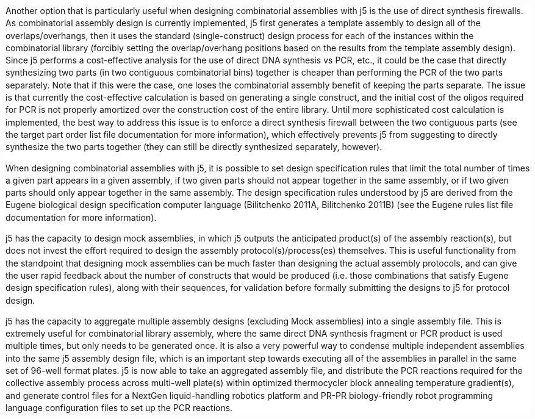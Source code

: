 Another option that is particularly useful when designing combinatorial assemblies with j5 is the use of direct synthesis firewalls. As combinatorial assembly design is currently implemented, j5 first generates a template assembly to design all of the overlaps/overhangs, then it uses the standard (single-construct) design process for each of the instances within the combinatorial library (forcibly setting the overlap/overhang positions based on the results from the template assembly design). Since j5 performs a cost-effective analysis for the use of direct DNA synthesis vs PCR, etc., it could be the case that directly synthesizing two parts (in two contiguous combinatorial bins) together is cheaper than performing the PCR of the two parts separately. Note that if this were the case, one loses the combinatorial assembly benefit of keeping the parts separate. The issue is that currently the cost-effective calculation is based on generating a single construct, and the initial cost of the oligos required for PCR is not properly amortized over the construction cost of the entire library. Until more sophisticated cost calculation is implemented, the best way to address this issue is to enforce a direct synthesis firewall between the two contiguous parts (see the  target part order list file documentation for more information), which effectively prevents j5 from suggesting to directly synthesize the two parts together (they can still be directly synthesized separately, however).

When designing combinatorial assemblies with j5, it is possible to set design specification rules that limit the total number of times a given part appears in a given assembly, if two given parts should not appear together in the same assembly, or if two given parts should only appear together in the same assembly. The design specification rules understood by j5 are derived from the Eugene biological design specification computer language (Bilitchenko 2011A, Bilitchenko 2011B) (see the Eugene rules list file documentation for more information).

j5 has the capacity to design mock assemblies, in which j5 outputs the anticipated product(s) of the assembly reaction(s), but does not invest the effort required to design the assembly protocol(s)/process(es) themselves. This is useful functionality from the standpoint that designing mock assemblies can be much faster than designing the actual assembly protocols, and can give the user rapid feedback about the number of constructs that would be produced (i.e. those combinations that satisfy Eugene design specification rules), along with their sequences, for validation before formally submitting the designs to j5 for protocol design.

j5 has the capacity to aggregate multiple assembly designs (excluding Mock assemblies) into a single assembly file. This is extremely useful for combinatorial library assembly, where the same direct DNA synthesis fragment or PCR product is used multiple times, but only needs to be generated once. It is also a very powerful way to condense multiple independent assemblies into the same j5 assembly design file, which is an important step towards executing all of the assemblies in parallel in the same set of 96-well format plates. j5 is now able to take an aggregated assembly file, and distribute the PCR reactions required for the collective assembly process across multi-well plate(s) within optimized thermocycler block annealing temperature gradient(s), and generate control files for a NextGen liquid-handling robotics platform and PR-PR biology-friendly robot programming language configuration files to set up the PCR reactions.